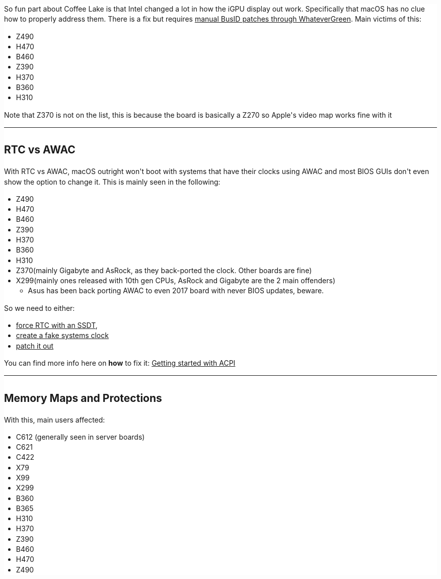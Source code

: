 So fun part about Coffee Lake is that Intel changed a lot in how the iGPU display out work. Specifically that macOS has no clue how to properly address them. There is a fix but requires [manual BusID patches through WhateverGreen](https://dortania.github.io/OpenCore-Install-Guide/extras/gpu-patches.html). Main victims of this:

* Z490
* H470
* B460
* Z390
* H370
* B360
* H310

Note that Z370 is not on the list, this is because the board is basically a Z270 so Apple's video map works fine with it

---

## RTC vs AWAC

With RTC vs AWAC, macOS outright won't boot with systems that have their clocks using AWAC and most BIOS GUIs don't even show the option to change it. This is mainly seen in the following:

* Z490
* H470
* B460
* Z390
* H370
* B360
* H310
* Z370(mainly Gigabyte and AsRock, as they back-ported the clock. Other boards are fine)
* X299(mainly ones released with 10th gen CPUs, AsRock and Gigabyte are the 2 main offenders)
  * Asus has been back porting AWAC to even 2017 board with never BIOS updates, beware.

So we need to either:

* [force RTC with an SSDT](https://github.com/acidanthera/OpenCorePkg/blob/master/Docs/AcpiSamples/Source/SSDT-AWAC-DISABLE.dsl),
* [create a fake systems clock](https://github.com/acidanthera/OpenCorePkg/blob/master/Docs/AcpiSamples/Source/SSDT-RTC0.dsl)
* [patch it out](https://www.hackintosh-forum.de/forum/thread/39846-asrock-z390-taichi-ultimate/?pageNo=2)

You can find more info here on **how** to fix it: [Getting started with ACPI](https://dortania.github.io/Getting-Started-With-ACPI/)

---

## Memory Maps and Protections

With this, main users affected:

* C612 (generally seen in server boards)
* C621
* C422
* X79
* X99
* X299
* B360
* B365
* H310
* H370
* Z390
* B460
* H470
* Z490
